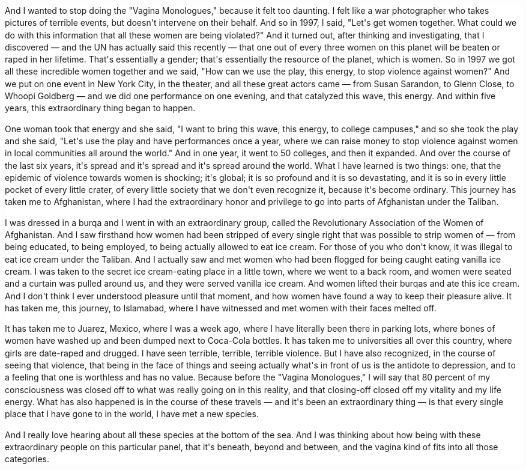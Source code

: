And I wanted to stop doing the "Vagina Monologues," because it felt too daunting. I felt
like a war photographer who takes pictures of terrible events, but doesn't intervene on
their behalf. And so in 1997, I said, "Let's get women together. What could we do with this
information that all these women are being violated?" And it turned out, after thinking
and investigating, that I discovered — and the UN has actually said this recently — that
one out of every three women on this planet will be beaten or raped in her lifetime.
That's essentially a gender; that's essentially the resource of the planet, which is
women. So in 1997 we got all these incredible women together and we said, "How can we use
the play, this energy, to stop violence against women?" And we put on one event in New
York City, in the theater, and all these great actors came — from Susan Sarandon, to Glenn
Close, to Whoopi Goldberg — and we did one performance on one evening, and that catalyzed
this wave, this energy. And within five years, this extraordinary thing began to
happen.

One woman took that energy and she said, "I want to bring this wave, this energy, to
college campuses," and so she took the play and she said, "Let's use the play and have
performances once a year, where we can raise money to stop violence against women in local
communities all around the world." And in one year, it went to 50 colleges, and then it
expanded. And over the course of the last six years, it's spread and it's spread and it's
spread around the world. What I have learned is two things: one, that the epidemic of
violence towards women is shocking; it's global; it is so profound and it is so
devastating, and it is so in every little pocket of every little crater, of every little
society that we don't even recognize it, because it's become ordinary. This journey has
taken me to Afghanistan, where I had the extraordinary honor and privilege to go into
parts of Afghanistan under the Taliban.

I was dressed in a burqa and I went in with an extraordinary group, called the
Revolutionary Association of the Women of Afghanistan. And I saw firsthand how women had
been stripped of every single right that was possible to strip women of — from being
educated, to being employed, to being actually allowed to eat ice cream. For those of you
who don't know, it was illegal to eat ice cream under the Taliban. And I actually saw and
met women who had been flogged for being caught eating vanilla ice cream. I was taken to
the secret ice cream-eating place in a little town, where we went to a back room, and
women were seated and a curtain was pulled around us, and they were served vanilla ice
cream. And women lifted their burqas and ate this ice cream. And I don't think I ever
understood pleasure until that moment, and how women have found a way to keep their
pleasure alive. It has taken me, this journey, to Islamabad, where I have witnessed and met
women with their faces melted off.

It has taken me to Juarez, Mexico, where I was a week ago, where I have literally been
there in parking lots, where bones of women have washed up and been dumped next to
Coca-Cola bottles. It has taken me to universities all over this country, where girls are
date-raped and drugged. I have seen terrible, terrible, terrible violence. But I have also
recognized, in the course of seeing that violence, that being in the face of things and
seeing actually what's in front of us is the antidote to depression, and to a feeling that
one is worthless and has no value. Because before the "Vagina Monologues," I will say that
80 percent of my consciousness was closed off to what was really going on in this reality,
and that closing-off closed off my vitality and my life energy. What has also happened is
in the course of these travels — and it's been an extraordinary thing — is that every
single place that I have gone to in the world, I have met a new species.

And I really love hearing about all these species at the bottom of the sea. And I was
thinking about how being with these extraordinary people on this particular panel, that
it's beneath, beyond and between, and the vagina kind of fits into all those
categories.
